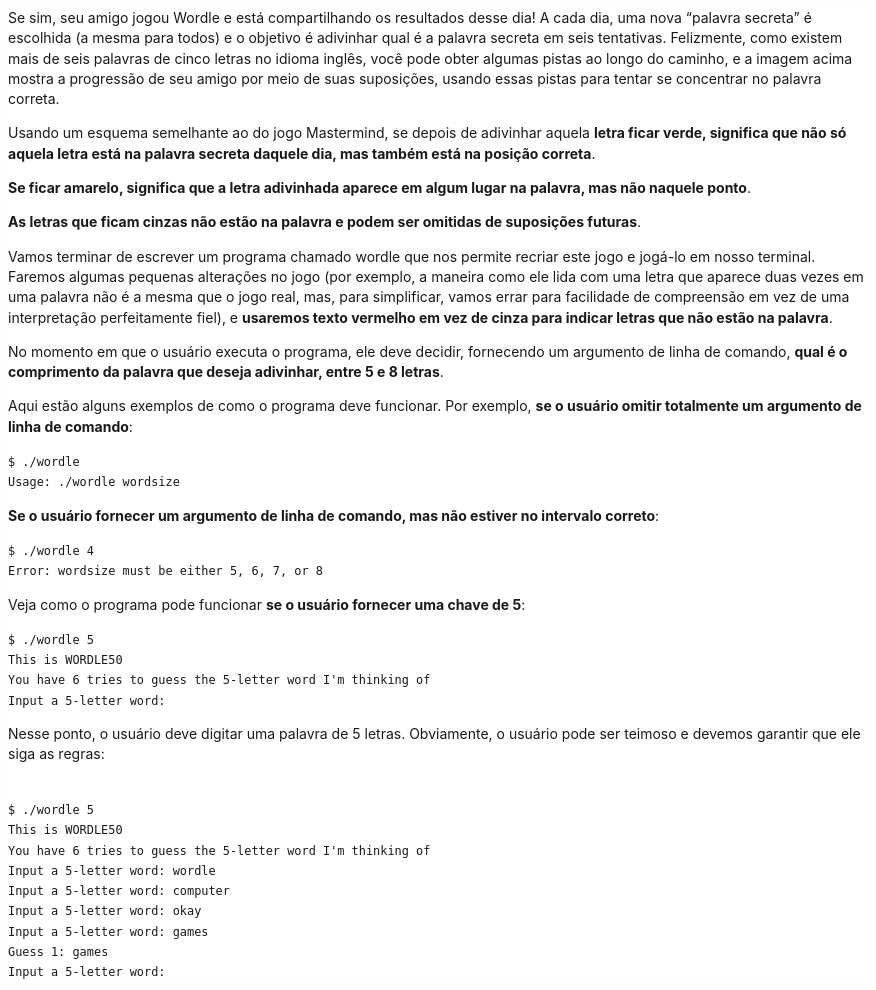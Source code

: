 Se sim, seu amigo jogou Wordle e está compartilhando os resultados desse dia! A cada dia, uma nova “palavra secreta” é escolhida (a mesma para todos) e o objetivo é adivinhar qual é a palavra secreta em seis tentativas. Felizmente, como existem mais de seis palavras de cinco letras no idioma inglês, você pode obter algumas pistas ao longo do caminho, e a imagem acima mostra a progressão de seu amigo por meio de suas suposições, usando essas pistas para tentar se concentrar no palavra correta. 

Usando um esquema semelhante ao do jogo Mastermind, se depois de adivinhar aquela **letra ficar verde, significa que não só aquela letra está na palavra secreta daquele dia, mas também está na posição correta**. 

**Se ficar amarelo, significa que a letra adivinhada aparece em algum lugar na palavra, mas não naquele ponto**. 

**As letras que ficam cinzas não estão na palavra e podem ser omitidas de suposições futuras**.  

Vamos terminar de escrever um programa chamado wordle que nos permite recriar este jogo e jogá-lo em nosso terminal. Faremos algumas pequenas alterações no jogo (por exemplo, a maneira como ele lida com uma letra que aparece duas vezes em uma palavra não é a mesma que o jogo real, mas, para simplificar, vamos errar para facilidade de compreensão em vez de uma interpretação perfeitamente fiel), e **usaremos texto vermelho em vez de cinza para indicar letras que não estão na palavra**. 

No momento em que o usuário executa o programa, ele deve decidir, fornecendo um argumento de linha de comando, **qual é o comprimento da palavra que deseja adivinhar, entre 5 e 8 letras**.

Aqui estão alguns exemplos de como o programa deve funcionar. Por exemplo, 
**se o usuário omitir totalmente um argumento de linha de comando**:

```
$ ./wordle
Usage: ./wordle wordsize
```

**Se o usuário fornecer um argumento de linha de comando, mas não estiver no intervalo correto**:

```
$ ./wordle 4
Error: wordsize must be either 5, 6, 7, or 8
```

Veja como o programa pode funcionar **se o usuário fornecer uma chave de 5**:

```
$ ./wordle 5
This is WORDLE50
You have 6 tries to guess the 5-letter word I'm thinking of
Input a 5-letter word:
```

Nesse ponto, o usuário deve digitar uma palavra de 5 letras. Obviamente, o usuário pode ser teimoso e devemos garantir que ele siga as regras:

<pre><code>
$ ./wordle 5
<span class="right">This is WORDLE50</span>
You have 6 tries to guess the 5-letter word I'm thinking of
Input a 5-letter word: wordle
Input a 5-letter word: computer
Input a 5-letter word: okay
Input a 5-letter word: games
Guess 1: <span class="wrong">g</span><span class="close">a</span><span class="wrong">m</span><span class="close">e</span><span class="wrong">s</span>
Input a 5-letter word:
</code></pre>
